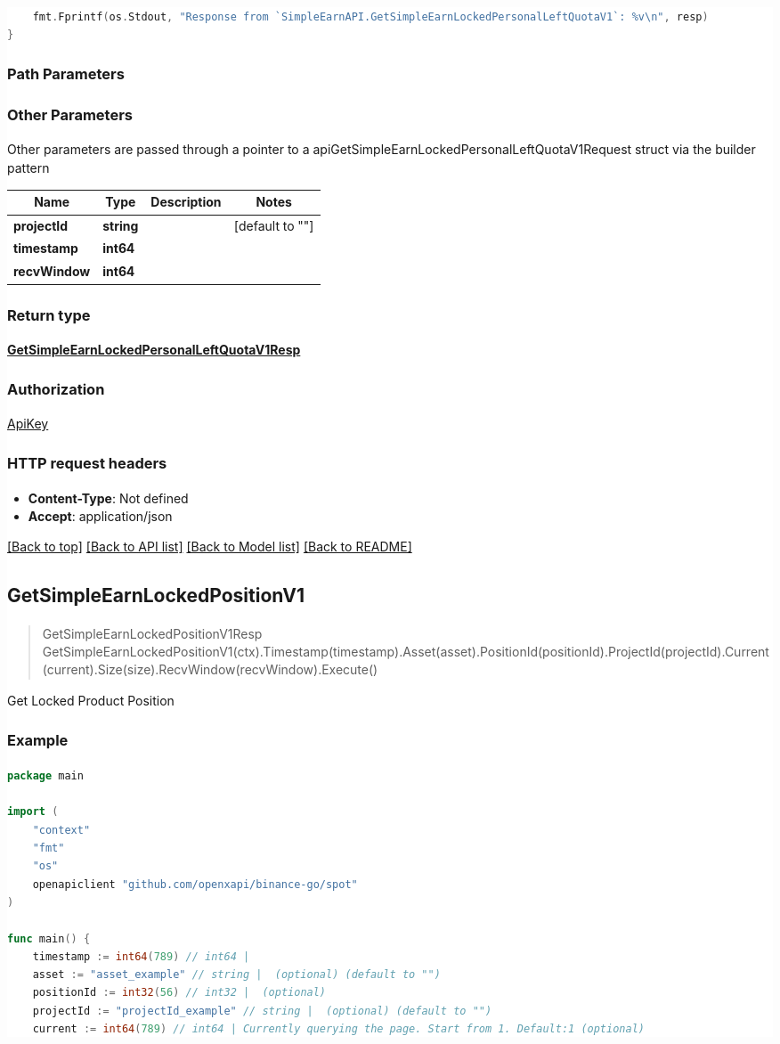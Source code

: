 ```go
	fmt.Fprintf(os.Stdout, "Response from `SimpleEarnAPI.GetSimpleEarnLockedPersonalLeftQuotaV1`: %v\n", resp)
}
```

### Path Parameters



### Other Parameters

Other parameters are passed through a pointer to a apiGetSimpleEarnLockedPersonalLeftQuotaV1Request struct via the builder pattern


Name | Type | Description  | Notes
------------- | ------------- | ------------- | -------------
 **projectId** | **string** |  | [default to &quot;&quot;]
 **timestamp** | **int64** |  | 
 **recvWindow** | **int64** |  | 

### Return type

[**GetSimpleEarnLockedPersonalLeftQuotaV1Resp**](GetSimpleEarnLockedPersonalLeftQuotaV1Resp.md)

### Authorization

[ApiKey](../README.md#ApiKey)

### HTTP request headers

- **Content-Type**: Not defined
- **Accept**: application/json

[[Back to top]](#) [[Back to API list]](../README.md#documentation-for-api-endpoints)
[[Back to Model list]](../README.md#documentation-for-models)
[[Back to README]](../README.md)


## GetSimpleEarnLockedPositionV1

> GetSimpleEarnLockedPositionV1Resp GetSimpleEarnLockedPositionV1(ctx).Timestamp(timestamp).Asset(asset).PositionId(positionId).ProjectId(projectId).Current(current).Size(size).RecvWindow(recvWindow).Execute()

Get Locked Product Position



### Example

```go
package main

import (
	"context"
	"fmt"
	"os"
	openapiclient "github.com/openxapi/binance-go/spot"
)

func main() {
	timestamp := int64(789) // int64 | 
	asset := "asset_example" // string |  (optional) (default to "")
	positionId := int32(56) // int32 |  (optional)
	projectId := "projectId_example" // string |  (optional) (default to "")
	current := int64(789) // int64 | Currently querying the page. Start from 1. Default:1 (optional)
```